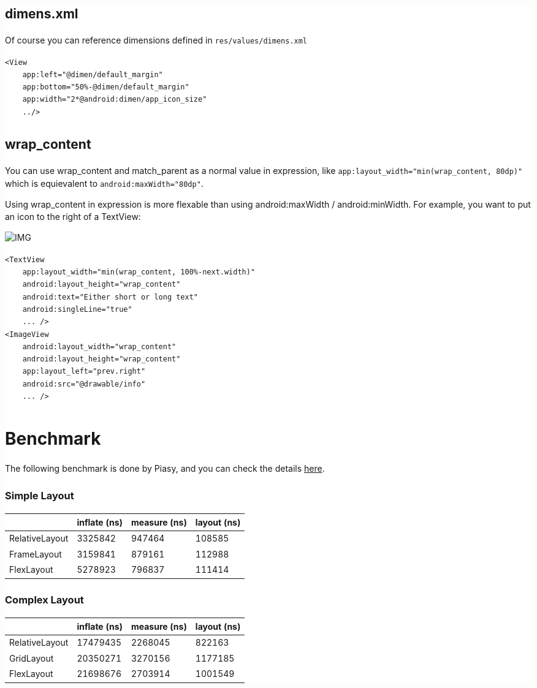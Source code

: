 ## dimens.xml

Of course you can reference dimensions defined in `res/values/dimens.xml`

	<View
		app:left="@dimen/default_margin"
		app:bottom="50%-@dimen/default_margin"
		app:width="2*@android:dimen/app_icon_size"
		../>

## wrap_content

You can use wrap_content and match_parent as a normal value in expression, like `app:layout_width="min(wrap_content, 80dp)"` which is equievalent to `android:maxWidth="80dp"`.

Using wrap_content in expression is more flexable than using android:maxWidth / android:minWidth. For example, you want to put an icon to the right of a TextView:

![IMG](imgs/s6.png)

	<TextView
		app:layout_width="min(wrap_content, 100%-next.width)"
		android:layout_height="wrap_content"
		android:text="Either short or long text"
		android:singleLine="true"
		... />
	<ImageView
		android:layout_width="wrap_content"
		android:layout_height="wrap_content"
		app:layout_left="prev.right"
		android:src="@drawable/info"
		... />

# Benchmark

The following benchmark is done by Piasy, and you can check the details [here](http://blog.piasy.com/2016/04/07/Layout-Perf/).

### Simple Layout

|                | inflate (ns) | measure (ns) | layout (ns) |
| -------------- | ------------ | ------------ | ----------- |
| RelativeLayout | 3325842      | 947464       | 108585      |
| FrameLayout    | 3159841      | 879161       | 112988      |
| FlexLayout     | 5278923      | 796837       | 111414      |

### Complex Layout

|                | inflate (ns) | measure (ns) | layout (ns) |
| -------------- | ------------ | ------------ | ----------- |
| RelativeLayout | 17479435     | 2268045      | 822163      |
| GridLayout     | 20350271     | 3270156      | 1177185     |
| FlexLayout     | 21698676     | 2703914      | 1001549     |
